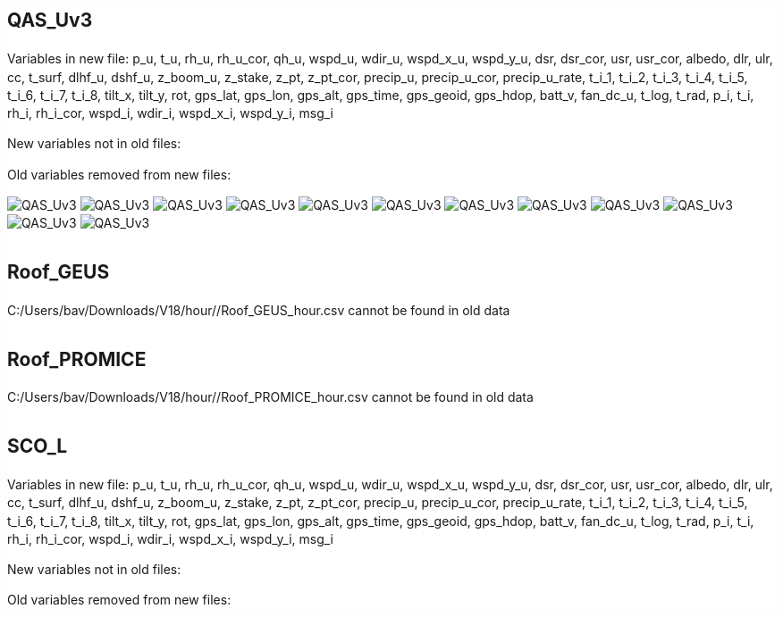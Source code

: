 ## <a id='s1-36' />QAS_Uv3
Variables in new file:
p_u, t_u, rh_u, rh_u_cor, qh_u, wspd_u, wdir_u, wspd_x_u, wspd_y_u, dsr, dsr_cor, usr, usr_cor, albedo, dlr, ulr, cc, t_surf, dlhf_u, dshf_u, z_boom_u, z_stake, z_pt, z_pt_cor, precip_u, precip_u_cor, precip_u_rate, t_i_1, t_i_2, t_i_3, t_i_4, t_i_5, t_i_6, t_i_7, t_i_8, tilt_x, tilt_y, rot, gps_lat, gps_lon, gps_alt, gps_time, gps_geoid, gps_hdop, batt_v, fan_dc_u, t_log, t_rad, p_i, t_i, rh_i, rh_i_cor, wspd_i, wdir_i, wspd_x_i, wspd_y_i, msg_i

New variables not in old files:


Old variables removed from new files:

 
![QAS_Uv3](../figures/V18_versus_aws-l3-dev_20240509/QAS_Uv3_0.png)
![QAS_Uv3](../figures/V18_versus_aws-l3-dev_20240509/QAS_Uv3_1.png)
![QAS_Uv3](../figures/V18_versus_aws-l3-dev_20240509/QAS_Uv3_2.png)
![QAS_Uv3](../figures/V18_versus_aws-l3-dev_20240509/QAS_Uv3_3.png)
![QAS_Uv3](../figures/V18_versus_aws-l3-dev_20240509/QAS_Uv3_4.png)
![QAS_Uv3](../figures/V18_versus_aws-l3-dev_20240509/QAS_Uv3_5.png)
![QAS_Uv3](../figures/V18_versus_aws-l3-dev_20240509/QAS_Uv3_6.png)
![QAS_Uv3](../figures/V18_versus_aws-l3-dev_20240509/QAS_Uv3_7.png)
![QAS_Uv3](../figures/V18_versus_aws-l3-dev_20240509/QAS_Uv3_8.png)
![QAS_Uv3](../figures/V18_versus_aws-l3-dev_20240509/QAS_Uv3_9.png)
![QAS_Uv3](../figures/V18_versus_aws-l3-dev_20240509/QAS_Uv3_10.png)
![QAS_Uv3](../figures/V18_versus_aws-l3-dev_20240509/QAS_Uv3_11.png)
 
## <a id='s1-37' />Roof_GEUS
C:/Users/bav/Downloads/V18/hour//Roof_GEUS_hour.csv cannot be found in old data
## <a id='s1-38' />Roof_PROMICE
C:/Users/bav/Downloads/V18/hour//Roof_PROMICE_hour.csv cannot be found in old data
## <a id='s1-39' />SCO_L
Variables in new file:
p_u, t_u, rh_u, rh_u_cor, qh_u, wspd_u, wdir_u, wspd_x_u, wspd_y_u, dsr, dsr_cor, usr, usr_cor, albedo, dlr, ulr, cc, t_surf, dlhf_u, dshf_u, z_boom_u, z_stake, z_pt, z_pt_cor, precip_u, precip_u_cor, precip_u_rate, t_i_1, t_i_2, t_i_3, t_i_4, t_i_5, t_i_6, t_i_7, t_i_8, tilt_x, tilt_y, rot, gps_lat, gps_lon, gps_alt, gps_time, gps_geoid, gps_hdop, batt_v, fan_dc_u, t_log, t_rad, p_i, t_i, rh_i, rh_i_cor, wspd_i, wdir_i, wspd_x_i, wspd_y_i, msg_i

New variables not in old files:


Old variables removed from new files:
